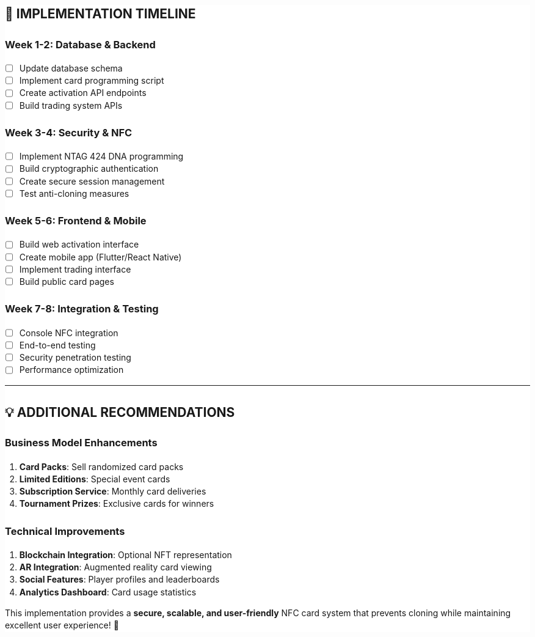 
## 🚀 **IMPLEMENTATION TIMELINE**

### **Week 1-2: Database & Backend**
- [ ] Update database schema
- [ ] Implement card programming script
- [ ] Create activation API endpoints
- [ ] Build trading system APIs

### **Week 3-4: Security & NFC**
- [ ] Implement NTAG 424 DNA programming
- [ ] Build cryptographic authentication
- [ ] Create secure session management
- [ ] Test anti-cloning measures

### **Week 5-6: Frontend & Mobile**
- [ ] Build web activation interface
- [ ] Create mobile app (Flutter/React Native)
- [ ] Implement trading interface
- [ ] Build public card pages

### **Week 7-8: Integration & Testing**
- [ ] Console NFC integration
- [ ] End-to-end testing
- [ ] Security penetration testing
- [ ] Performance optimization

---

## 💡 **ADDITIONAL RECOMMENDATIONS**

### **Business Model Enhancements**
1. **Card Packs**: Sell randomized card packs
2. **Limited Editions**: Special event cards
3. **Subscription Service**: Monthly card deliveries
4. **Tournament Prizes**: Exclusive cards for winners

### **Technical Improvements**
1. **Blockchain Integration**: Optional NFT representation
2. **AR Integration**: Augmented reality card viewing
3. **Social Features**: Player profiles and leaderboards
4. **Analytics Dashboard**: Card usage statistics

This implementation provides a **secure, scalable, and user-friendly** NFC card system that prevents cloning while maintaining excellent user experience! 🎯
